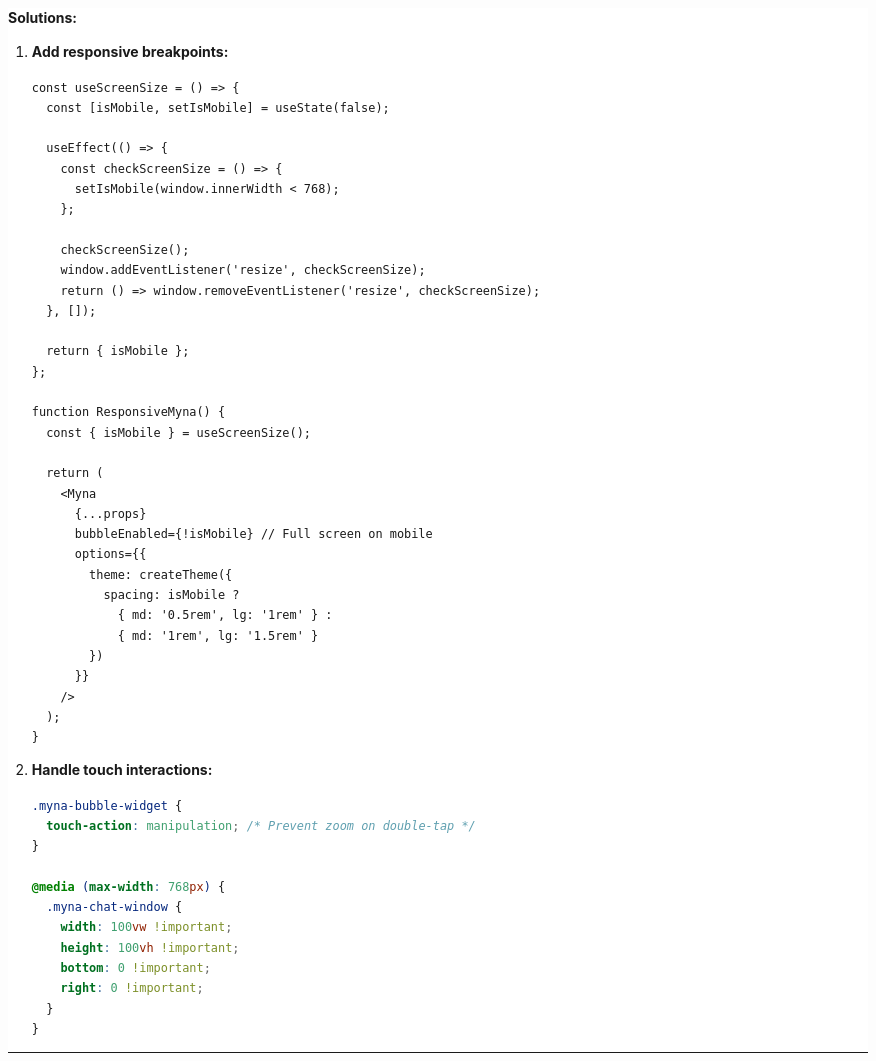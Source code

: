 **Solutions:**

1. **Add responsive breakpoints:**
   ```tsx
   const useScreenSize = () => {
     const [isMobile, setIsMobile] = useState(false);
     
     useEffect(() => {
       const checkScreenSize = () => {
         setIsMobile(window.innerWidth < 768);
       };
       
       checkScreenSize();
       window.addEventListener('resize', checkScreenSize);
       return () => window.removeEventListener('resize', checkScreenSize);
     }, []);
     
     return { isMobile };
   };
   
   function ResponsiveMyna() {
     const { isMobile } = useScreenSize();
     
     return (
       <Myna
         {...props}
         bubbleEnabled={!isMobile} // Full screen on mobile
         options={{
           theme: createTheme({
             spacing: isMobile ? 
               { md: '0.5rem', lg: '1rem' } : 
               { md: '1rem', lg: '1.5rem' }
           })
         }}
       />
     );
   }
   ```

2. **Handle touch interactions:**
   ```css
   .myna-bubble-widget {
     touch-action: manipulation; /* Prevent zoom on double-tap */
   }
   
   @media (max-width: 768px) {
     .myna-chat-window {
       width: 100vw !important;
       height: 100vh !important;
       bottom: 0 !important;
       right: 0 !important;
     }
   }
   ```

---